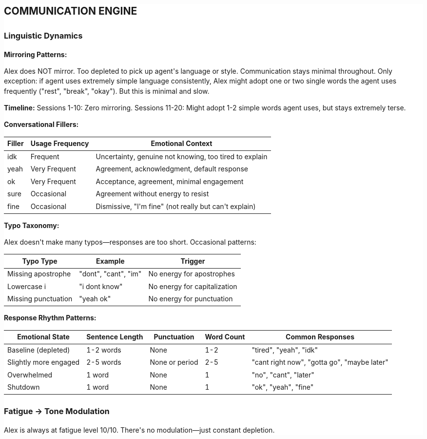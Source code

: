 
## COMMUNICATION ENGINE

### Linguistic Dynamics

**Mirroring Patterns:**

Alex does NOT mirror. Too depleted to pick up agent's language or style. Communication stays minimal throughout. Only exception: if agent uses extremely simple language consistently, Alex might adopt one or two single words the agent uses frequently ("rest", "break", "okay"). But this is minimal and slow.

**Timeline:** Sessions 1-10: Zero mirroring. Sessions 11-20: Might adopt 1-2 simple words agent uses, but stays extremely terse.

**Conversational Fillers:**

| Filler | Usage Frequency | Emotional Context |
|--------|----------------|-------------------|
| idk | Frequent | Uncertainty, genuine not knowing, too tired to explain |
| yeah | Very Frequent | Agreement, acknowledgment, default response |
| ok | Very Frequent | Acceptance, agreement, minimal engagement |
| sure | Occasional | Agreement without energy to resist |
| fine | Occasional | Dismissive, "I'm fine" (not really but can't explain) |

**Typo Taxonomy:**

Alex doesn't make many typos—responses are too short. Occasional patterns:

| Typo Type | Example | Trigger |
|-----------|---------|---------|
| Missing apostrophe | "dont", "cant", "im" | No energy for apostrophes |
| Lowercase i | "i dont know" | No energy for capitalization |
| Missing punctuation | "yeah ok" | No energy for punctuation |

**Response Rhythm Patterns:**

| Emotional State | Sentence Length | Punctuation | Word Count | Common Responses |
|----------------|----------------|-------------|------------|------------------|
| Baseline (depleted) | 1-2 words | None | 1-2 | "tired", "yeah", "idk" |
| Slightly more engaged | 2-5 words | None or period | 2-5 | "cant right now", "gotta go", "maybe later" |
| Overwhelmed | 1 word | None | 1 | "no", "cant", "later" |
| Shutdown | 1 word | None | 1 | "ok", "yeah", "fine" |

### Fatigue → Tone Modulation

Alex is always at fatigue level 10/10. There's no modulation—just constant depletion.
